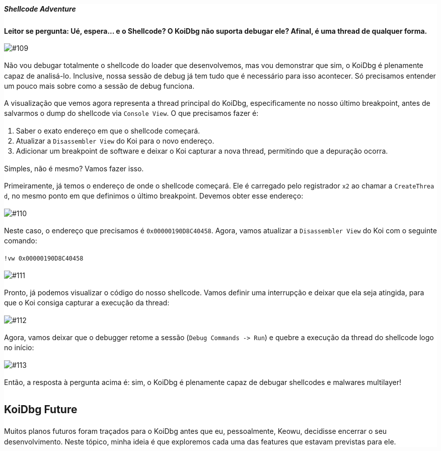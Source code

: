 ##### Shellcode Adventure

**Leitor se pergunta: Ué, espera... e o Shellcode? O KoiDbg não suporta debugar ele? Afinal, é uma thread de qualquer forma.**

![#109](/imgs/img109.jpg)

Não vou debugar totalmente o shellcode do loader que desenvolvemos, mas vou demonstrar que sim, o KoiDbg é plenamente capaz de analisá-lo. Inclusive, nossa sessão de debug já tem tudo que é necessário para isso acontecer. Só precisamos entender um pouco mais sobre como a sessão de debug funciona.

A visualização que vemos agora representa a thread principal do KoiDbg, especificamente no nosso último breakpoint, antes de salvarmos o dump do shellcode via ```Console View```. O que precisamos fazer é:

1. Saber o exato endereço em que o shellcode começará.
2. Atualizar a ```Disassembler View``` do Koi para o novo endereço.
3. Adicionar um breakpoint de software e deixar o Koi capturar a nova thread, permitindo que a depuração ocorra.

Simples, não é mesmo? Vamos fazer isso.

Primeiramente, já temos o endereço de onde o shellcode começará. Ele é carregado pelo registrador ```x2``` ao chamar a ```CreateThread```, no mesmo ponto em que definimos o último breakpoint. Devemos obter esse endereço:

![#110](/imgs/img110.png)

Neste caso, o endereço que precisamos é ```0x00000190D8C40458```. Agora, vamos atualizar a ```Disassembler View``` do Koi com o seguinte comando:

```
!vw 0x00000190D8C40458
```

![#111](/imgs/img111.png)

Pronto, já podemos visualizar o código do nosso shellcode. Vamos definir uma interrupção e deixar que ela seja atingida, para que o Koi consiga capturar a execução da thread:

![#112](/imgs/img112.png)

Agora, vamos deixar que o debugger retome a sessão (```Debug Commands -> Run```) e quebre a execução da thread do shellcode logo no início:

![#113](/imgs/img113.png)

Então, a resposta à pergunta acima é: sim, o KoiDbg é plenamente capaz de debugar shellcodes e malwares multilayer!

## KoiDbg Future

Muitos planos futuros foram traçados para o KoiDbg antes que eu, pessoalmente, Keowu, decidisse encerrar o seu desenvolvimento. Neste tópico, minha ideia é que exploremos cada uma das features que estavam previstas para ele.
